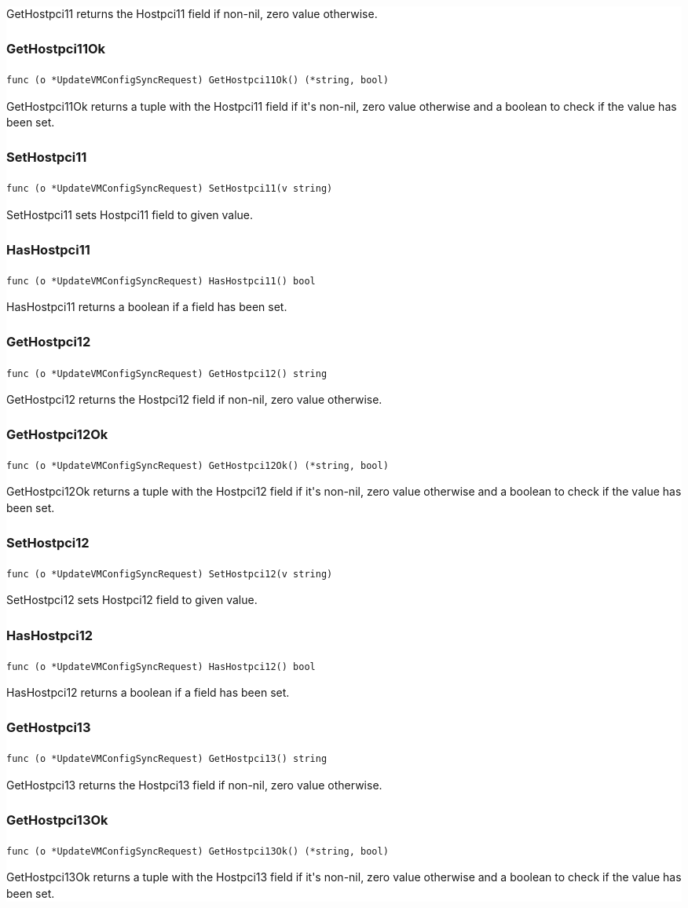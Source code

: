 GetHostpci11 returns the Hostpci11 field if non-nil, zero value otherwise.

### GetHostpci11Ok

`func (o *UpdateVMConfigSyncRequest) GetHostpci11Ok() (*string, bool)`

GetHostpci11Ok returns a tuple with the Hostpci11 field if it's non-nil, zero value otherwise
and a boolean to check if the value has been set.

### SetHostpci11

`func (o *UpdateVMConfigSyncRequest) SetHostpci11(v string)`

SetHostpci11 sets Hostpci11 field to given value.

### HasHostpci11

`func (o *UpdateVMConfigSyncRequest) HasHostpci11() bool`

HasHostpci11 returns a boolean if a field has been set.

### GetHostpci12

`func (o *UpdateVMConfigSyncRequest) GetHostpci12() string`

GetHostpci12 returns the Hostpci12 field if non-nil, zero value otherwise.

### GetHostpci12Ok

`func (o *UpdateVMConfigSyncRequest) GetHostpci12Ok() (*string, bool)`

GetHostpci12Ok returns a tuple with the Hostpci12 field if it's non-nil, zero value otherwise
and a boolean to check if the value has been set.

### SetHostpci12

`func (o *UpdateVMConfigSyncRequest) SetHostpci12(v string)`

SetHostpci12 sets Hostpci12 field to given value.

### HasHostpci12

`func (o *UpdateVMConfigSyncRequest) HasHostpci12() bool`

HasHostpci12 returns a boolean if a field has been set.

### GetHostpci13

`func (o *UpdateVMConfigSyncRequest) GetHostpci13() string`

GetHostpci13 returns the Hostpci13 field if non-nil, zero value otherwise.

### GetHostpci13Ok

`func (o *UpdateVMConfigSyncRequest) GetHostpci13Ok() (*string, bool)`

GetHostpci13Ok returns a tuple with the Hostpci13 field if it's non-nil, zero value otherwise
and a boolean to check if the value has been set.
